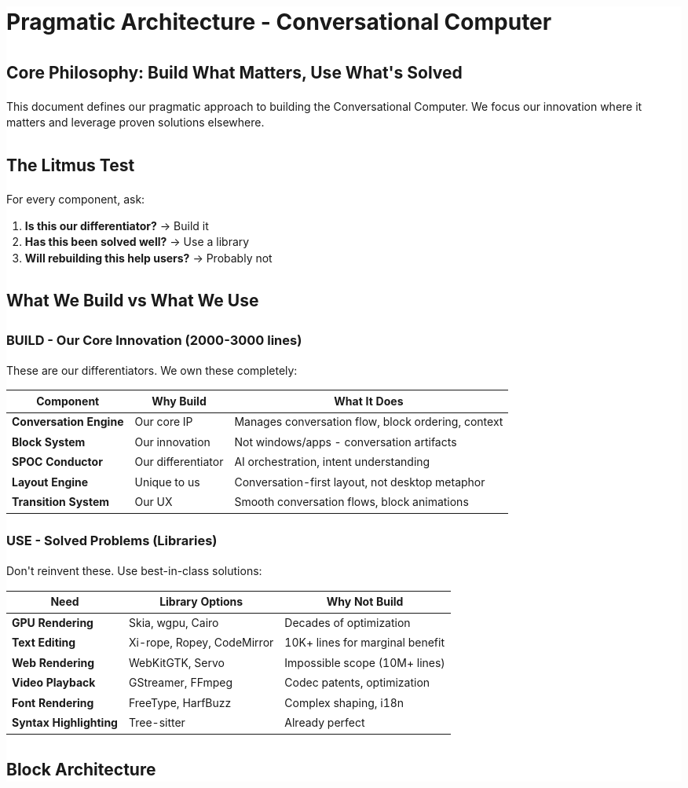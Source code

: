 # Pragmatic Architecture - Conversational Computer

## Core Philosophy: Build What Matters, Use What's Solved

This document defines our pragmatic approach to building the Conversational Computer. We focus our innovation where it matters and leverage proven solutions elsewhere.

## The Litmus Test

For every component, ask:
1. **Is this our differentiator?** → Build it
2. **Has this been solved well?** → Use a library  
3. **Will rebuilding this help users?** → Probably not

## What We Build vs What We Use

### BUILD - Our Core Innovation (2000-3000 lines)

These are our differentiators. We own these completely:

| Component | Why Build | What It Does |
|-----------|-----------|--------------|
| **Conversation Engine** | Our core IP | Manages conversation flow, block ordering, context |
| **Block System** | Our innovation | Not windows/apps - conversation artifacts |
| **SPOC Conductor** | Our differentiator | AI orchestration, intent understanding |
| **Layout Engine** | Unique to us | Conversation-first layout, not desktop metaphor |
| **Transition System** | Our UX | Smooth conversation flows, block animations |

### USE - Solved Problems (Libraries)

Don't reinvent these. Use best-in-class solutions:

| Need | Library Options | Why Not Build |
|------|----------------|---------------|
| **GPU Rendering** | Skia, wgpu, Cairo | Decades of optimization |
| **Text Editing** | Xi-rope, Ropey, CodeMirror | 10K+ lines for marginal benefit |
| **Web Rendering** | WebKitGTK, Servo | Impossible scope (10M+ lines) |
| **Video Playback** | GStreamer, FFmpeg | Codec patents, optimization |
| **Font Rendering** | FreeType, HarfBuzz | Complex shaping, i18n |
| **Syntax Highlighting** | Tree-sitter | Already perfect |

## Block Architecture
